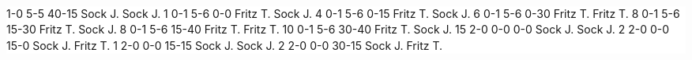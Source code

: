 <tr class="even">
<td align="center">1-0 5-5 40-15</td>
<td align="center">Sock J.</td>
<td align="center">Sock J.</td>
<td align="center">1</td>
</tr>
<tr class="odd">
<td align="center">0-1 5-6 0-0</td>
<td align="center">Fritz T.</td>
<td align="center">Sock J.</td>
<td align="center">4</td>
</tr>
<tr class="even">
<td align="center">0-1 5-6 0-15</td>
<td align="center">Fritz T.</td>
<td align="center">Sock J.</td>
<td align="center">6</td>
</tr>
<tr class="odd">
<td align="center">0-1 5-6 0-30</td>
<td align="center">Fritz T.</td>
<td align="center">Fritz T.</td>
<td align="center">8</td>
</tr>
<tr class="even">
<td align="center">0-1 5-6 15-30</td>
<td align="center">Fritz T.</td>
<td align="center">Sock J.</td>
<td align="center">8</td>
</tr>
<tr class="odd">
<td align="center">0-1 5-6 15-40</td>
<td align="center">Fritz T.</td>
<td align="center">Fritz T.</td>
<td align="center">10</td>
</tr>
<tr class="even">
<td align="center">0-1 5-6 30-40</td>
<td align="center">Fritz T.</td>
<td align="center">Sock J.</td>
<td align="center">15</td>
</tr>
<tr class="odd">
<td align="center">2-0 0-0 0-0</td>
<td align="center">Sock J.</td>
<td align="center">Sock J.</td>
<td align="center">2</td>
</tr>
<tr class="even">
<td align="center">2-0 0-0 15-0</td>
<td align="center">Sock J.</td>
<td align="center">Fritz T.</td>
<td align="center">1</td>
</tr>
<tr class="odd">
<td align="center">2-0 0-0 15-15</td>
<td align="center">Sock J.</td>
<td align="center">Sock J.</td>
<td align="center">2</td>
</tr>
<tr class="even">
<td align="center">2-0 0-0 30-15</td>
<td align="center">Sock J.</td>
<td align="center">Fritz T.</td>